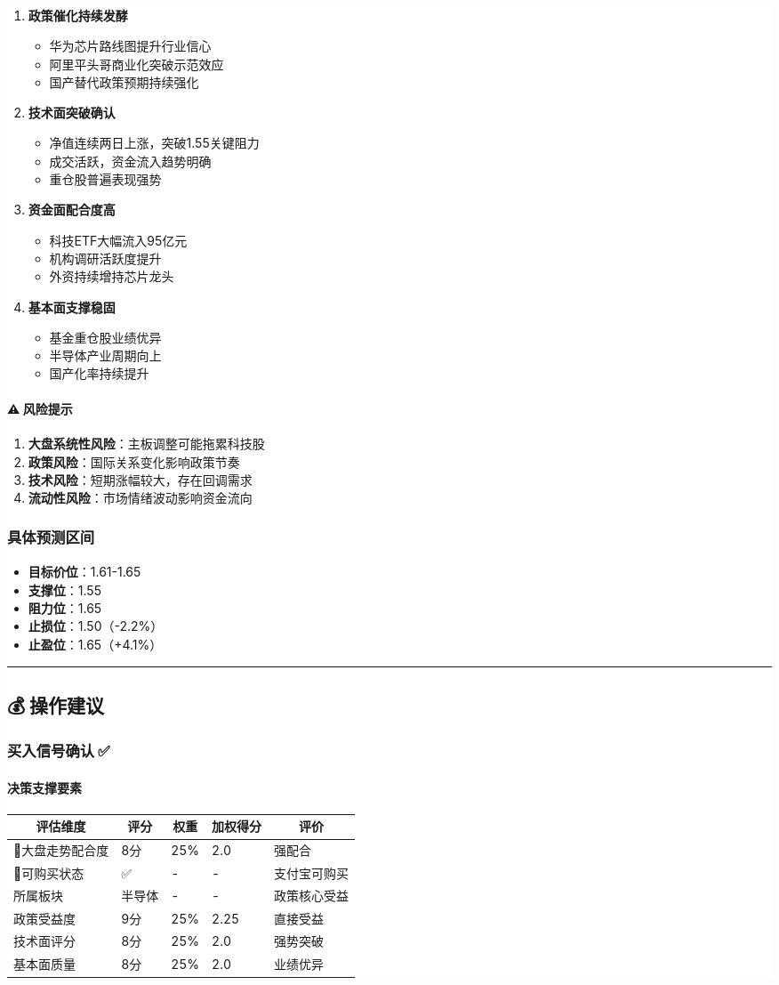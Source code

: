 1. **政策催化持续发酵**
   - 华为芯片路线图提升行业信心
   - 阿里平头哥商业化突破示范效应
   - 国产替代政策预期持续强化

2. **技术面突破确认**
   - 净值连续两日上涨，突破1.55关键阻力
   - 成交活跃，资金流入趋势明确
   - 重仓股普遍表现强势

3. **资金面配合度高**
   - 科技ETF大幅流入95亿元
   - 机构调研活跃度提升
   - 外资持续增持芯片龙头

4. **基本面支撑稳固**
   - 基金重仓股业绩优异
   - 半导体产业周期向上
   - 国产化率持续提升

#### ⚠️ 风险提示

1. **大盘系统性风险**：主板调整可能拖累科技股
2. **政策风险**：国际关系变化影响政策节奏
3. **技术风险**：短期涨幅较大，存在回调需求
4. **流动性风险**：市场情绪波动影响资金流向

### 具体预测区间

- **目标价位**：1.61-1.65
- **支撑位**：1.55
- **阻力位**：1.65
- **止损位**：1.50（-2.2%）
- **止盈位**：1.65（+4.1%）

---

## 💰 操作建议

### 买入信号确认 ✅

#### 决策支撑要素

| 评估维度 | 评分 | 权重 | 加权得分 | 评价 |
|---------|------|------|----------|------|
| 🎯大盘走势配合度 | 8分 | 25% | 2.0 | 强配合 |
| 🚨可购买状态 | ✅ | - | - | 支付宝可购买 |
| 所属板块 | 半导体 | - | - | 政策核心受益 |
| 政策受益度 | 9分 | 25% | 2.25 | 直接受益 |
| 技术面评分 | 8分 | 25% | 2.0 | 强势突破 |
| 基本面质量 | 8分 | 25% | 2.0 | 业绩优异 |
